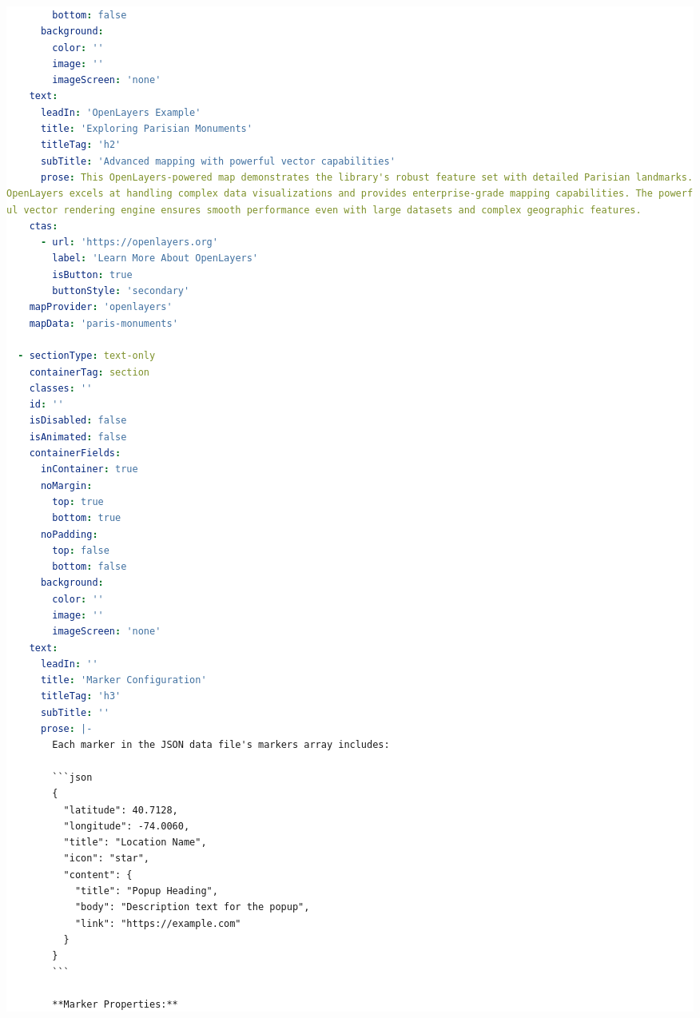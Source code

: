 ```yaml
        bottom: false
      background:
        color: ''
        image: ''
        imageScreen: 'none'
    text:
      leadIn: 'OpenLayers Example'
      title: 'Exploring Parisian Monuments'
      titleTag: 'h2'
      subTitle: 'Advanced mapping with powerful vector capabilities'
      prose: This OpenLayers-powered map demonstrates the library's robust feature set with detailed Parisian landmarks. OpenLayers excels at handling complex data visualizations and provides enterprise-grade mapping capabilities. The powerful vector rendering engine ensures smooth performance even with large datasets and complex geographic features.
    ctas:
      - url: 'https://openlayers.org'
        label: 'Learn More About OpenLayers'
        isButton: true
        buttonStyle: 'secondary'
    mapProvider: 'openlayers'
    mapData: 'paris-monuments'

  - sectionType: text-only
    containerTag: section
    classes: ''
    id: ''
    isDisabled: false
    isAnimated: false
    containerFields:
      inContainer: true
      noMargin:
        top: true
        bottom: true
      noPadding:
        top: false
        bottom: false
      background:
        color: ''
        image: ''
        imageScreen: 'none'
    text:
      leadIn: ''
      title: 'Marker Configuration'
      titleTag: 'h3'
      subTitle: ''
      prose: |-
        Each marker in the JSON data file's markers array includes:

        ```json
        {
          "latitude": 40.7128,
          "longitude": -74.0060,
          "title": "Location Name",
          "icon": "star",
          "content": {
            "title": "Popup Heading",
            "body": "Description text for the popup",
            "link": "https://example.com"
          }
        }
        ```

        **Marker Properties:**
```